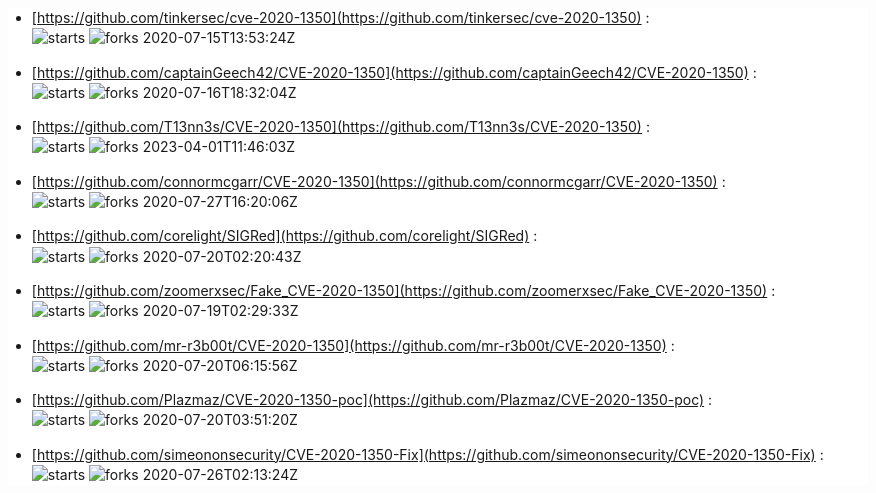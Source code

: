 - [https://github.com/tinkersec/cve-2020-1350](https://github.com/tinkersec/cve-2020-1350) :  
![starts](https://img.shields.io/github/stars/tinkersec/cve-2020-1350.svg) 
![forks](https://img.shields.io/github/forks/tinkersec/cve-2020-1350.svg) 
2020-07-15T13:53:24Z

- [https://github.com/captainGeech42/CVE-2020-1350](https://github.com/captainGeech42/CVE-2020-1350) :  
![starts](https://img.shields.io/github/stars/captainGeech42/CVE-2020-1350.svg) 
![forks](https://img.shields.io/github/forks/captainGeech42/CVE-2020-1350.svg) 
2020-07-16T18:32:04Z

- [https://github.com/T13nn3s/CVE-2020-1350](https://github.com/T13nn3s/CVE-2020-1350) :  
![starts](https://img.shields.io/github/stars/T13nn3s/CVE-2020-1350.svg) 
![forks](https://img.shields.io/github/forks/T13nn3s/CVE-2020-1350.svg) 
2023-04-01T11:46:03Z

- [https://github.com/connormcgarr/CVE-2020-1350](https://github.com/connormcgarr/CVE-2020-1350) :  
![starts](https://img.shields.io/github/stars/connormcgarr/CVE-2020-1350.svg) 
![forks](https://img.shields.io/github/forks/connormcgarr/CVE-2020-1350.svg) 
2020-07-27T16:20:06Z

- [https://github.com/corelight/SIGRed](https://github.com/corelight/SIGRed) :  
![starts](https://img.shields.io/github/stars/corelight/SIGRed.svg) 
![forks](https://img.shields.io/github/forks/corelight/SIGRed.svg) 
2020-07-20T02:20:43Z

- [https://github.com/zoomerxsec/Fake_CVE-2020-1350](https://github.com/zoomerxsec/Fake_CVE-2020-1350) :  
![starts](https://img.shields.io/github/stars/zoomerxsec/Fake_CVE-2020-1350.svg) 
![forks](https://img.shields.io/github/forks/zoomerxsec/Fake_CVE-2020-1350.svg) 
2020-07-19T02:29:33Z

- [https://github.com/mr-r3b00t/CVE-2020-1350](https://github.com/mr-r3b00t/CVE-2020-1350) :  
![starts](https://img.shields.io/github/stars/mr-r3b00t/CVE-2020-1350.svg) 
![forks](https://img.shields.io/github/forks/mr-r3b00t/CVE-2020-1350.svg) 
2020-07-20T06:15:56Z

- [https://github.com/Plazmaz/CVE-2020-1350-poc](https://github.com/Plazmaz/CVE-2020-1350-poc) :  
![starts](https://img.shields.io/github/stars/Plazmaz/CVE-2020-1350-poc.svg) 
![forks](https://img.shields.io/github/forks/Plazmaz/CVE-2020-1350-poc.svg) 
2020-07-20T03:51:20Z

- [https://github.com/simeononsecurity/CVE-2020-1350-Fix](https://github.com/simeononsecurity/CVE-2020-1350-Fix) :  
![starts](https://img.shields.io/github/stars/simeononsecurity/CVE-2020-1350-Fix.svg) 
![forks](https://img.shields.io/github/forks/simeononsecurity/CVE-2020-1350-Fix.svg) 
2020-07-26T02:13:24Z
